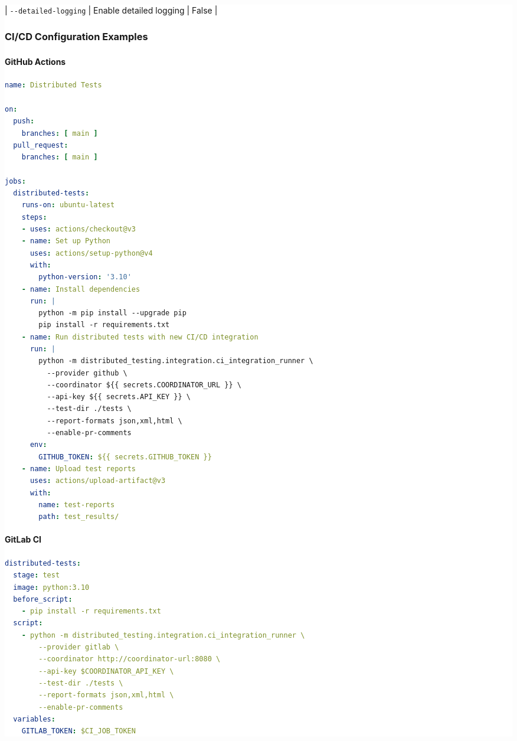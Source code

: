 | `--detailed-logging` | Enable detailed logging | False |

### CI/CD Configuration Examples

#### GitHub Actions

```yaml
name: Distributed Tests

on:
  push:
    branches: [ main ]
  pull_request:
    branches: [ main ]

jobs:
  distributed-tests:
    runs-on: ubuntu-latest
    steps:
    - uses: actions/checkout@v3
    - name: Set up Python
      uses: actions/setup-python@v4
      with:
        python-version: '3.10'
    - name: Install dependencies
      run: |
        python -m pip install --upgrade pip
        pip install -r requirements.txt
    - name: Run distributed tests with new CI/CD integration
      run: |
        python -m distributed_testing.integration.ci_integration_runner \
          --provider github \
          --coordinator ${{ secrets.COORDINATOR_URL }} \
          --api-key ${{ secrets.API_KEY }} \
          --test-dir ./tests \
          --report-formats json,xml,html \
          --enable-pr-comments
      env:
        GITHUB_TOKEN: ${{ secrets.GITHUB_TOKEN }}
    - name: Upload test reports
      uses: actions/upload-artifact@v3
      with:
        name: test-reports
        path: test_results/
```

#### GitLab CI

```yaml
distributed-tests:
  stage: test
  image: python:3.10
  before_script:
    - pip install -r requirements.txt
  script:
    - python -m distributed_testing.integration.ci_integration_runner \
        --provider gitlab \
        --coordinator http://coordinator-url:8080 \
        --api-key $COORDINATOR_API_KEY \
        --test-dir ./tests \
        --report-formats json,xml,html \
        --enable-pr-comments
  variables:
    GITLAB_TOKEN: $CI_JOB_TOKEN
```